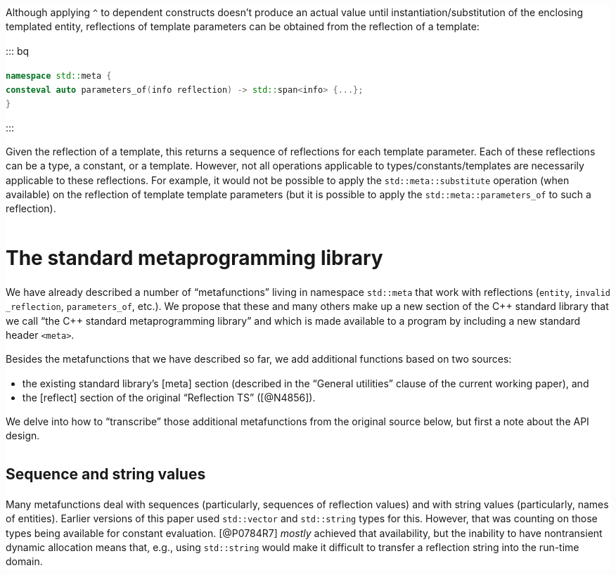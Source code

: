 Although applying `^` to dependent constructs doesn’t produce an actual value until
instantiation/substitution of the enclosing templated entity, reflections of template parameters can be
obtained from the reflection of a template:

::: bq
```cpp
namespace std::meta {
consteval auto parameters_of(info reflection) -> std::span<info> {...};
}
```
:::

Given the reflection of a template, this returns a sequence of reflections for each template parameter. Each
of these reflections can be a type, a constant, or a template. However, not all operations applicable to
types/constants/templates are necessarily applicable to these reflections. For example, it would not be
possible to apply the `std::meta::substitute` operation (when available) on the reflection of
template template parameters (but it is possible to apply the `std::meta::parameters_of` to such a
reflection).

# The standard metaprogramming library

We have already described a number of “metafunctions” living in namespace `std::meta` that work
with reflections (`entity`, `invalid_reflection`, `parameters_of`, etc.). We propose that these
and many others make up a new section of the C++ standard library that we call “the C++ standard
metaprogramming library” and which is made available to a program by including a new standard header
`<meta>`.

Besides the metafunctions that we have described so far, we add additional functions based on two
sources:
* the existing standard library’s [meta] section (described in the “General utilities” clause of the
current working paper), and
* the [reflect] section of the original “Reflection TS” ([@N4856]).

We delve into how to “transcribe” those additional metafunctions from the original source below, but first
a note about the API design.

## Sequence and string values

Many metafunctions deal with sequences (particularly, sequences of reflection values) and with string
values (particularly, names of entities). Earlier versions of this paper used `std::vector` and
`std::string` types for this. However, that was counting on those types being available for constant
evaluation. [@P0784R7] *mostly* achieved that availability, but the inability to have nontransient dynamic
allocation means that, e.g., using `std::string` would make it difficult to transfer a reflection string
into the run-time domain.


[^cli]: We used to think that C++/CLI had already appropriated that syntax, but C++/CLI (and related C++ dialects) only
[^postfix]: Which includes any parenthesized expression.
[^bindings]: This paper does not currently deal with structured bindings because their exact nature in the standard is still
[^scalar]: We could define it via `using info = decltype(^void);`
[^trailing-ret]: We use trailing return types for standard meta functions, but that’s just a stylistic preference. The traditional return
[^substitution]: While working with our implementations, we have noticed that it would be very convenient if the lifting operator